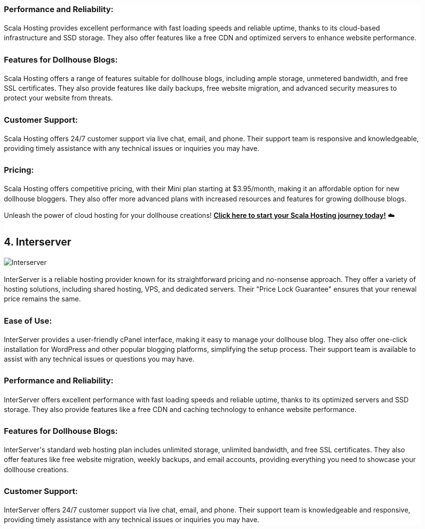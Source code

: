 ### Performance and Reliability:
Scala Hosting provides excellent performance with fast loading speeds and reliable uptime, thanks to its cloud-based infrastructure and SSD storage. They also offer features like a free CDN and optimized servers to enhance website performance.

### Features for Dollhouse Blogs:
Scala Hosting offers a range of features suitable for dollhouse blogs, including ample storage, unmetered bandwidth, and free SSL certificates. They also provide features like daily backups, free website migration, and advanced security measures to protect your website from threats.

### Customer Support:
Scala Hosting offers 24/7 customer support via live chat, email, and phone. Their support team is responsive and knowledgeable, providing timely assistance with any technical issues or inquiries you may have.

### Pricing:
Scala Hosting offers competitive pricing, with their Mini plan starting at $3.95/month, making it an affordable option for new dollhouse bloggers. They also offer more advanced plans with increased resources and features for growing dollhouse blogs.

Unleash the power of cloud hosting for your dollhouse creations! **[Click here to start your Scala Hosting journey today!](https://snipitx.com/scala-jy)** ☁️

## 4. Interserver

![Interserver](https://i.imgur.com/OM5dOEW.jpeg "Interserver Hosting")

InterServer is a reliable hosting provider known for its straightforward pricing and no-nonsense approach. They offer a variety of hosting solutions, including shared hosting, VPS, and dedicated servers. Their "Price Lock Guarantee" ensures that your renewal price remains the same.

### Ease of Use:
InterServer provides a user-friendly cPanel interface, making it easy to manage your dollhouse blog. They also offer one-click installation for WordPress and other popular blogging platforms, simplifying the setup process. Their support team is available to assist with any technical issues or questions you may have.

### Performance and Reliability:
InterServer offers excellent performance with fast loading speeds and reliable uptime, thanks to its optimized servers and SSD storage. They also provide features like a free CDN and caching technology to enhance website performance.

### Features for Dollhouse Blogs:
InterServer's standard web hosting plan includes unlimited storage, unlimited bandwidth, and free SSL certificates. They also offer features like free website migration, weekly backups, and email accounts, providing everything you need to showcase your dollhouse creations.

### Customer Support:
InterServer offers 24/7 customer support via live chat, email, and phone. Their support team is knowledgeable and responsive, providing timely assistance with any technical issues or inquiries you may have.
